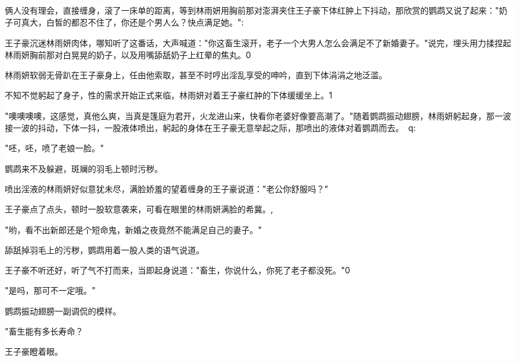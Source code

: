 俩人没有理会，直接缠身，滚了一床单的距离，等到林雨妍用胸前那对澎湃夹住王子豪下体红肿上下抖动，那欣赏的鹦鹉又说了起来："奶子可真大，白皙的都忍不住了，你还是个男人么？快点满足她。":





王子豪沉迷林雨妍肉体，哪知听了这番话，大声喊道："你这畜生滚开，老子一个大男人怎么会满足不了新婚妻子。"说完，埋头用力揉捏起林雨妍胸前那对白晃晃的奶子，以及用嘴舔舐奶子上红晕的焦丸。0



林雨妍软弱无骨趴在王子豪身上，任由他索取，甚至不时哼出淫乱享受的呻吟，直到下体涓涓之地泛滥。





不知不觉躬起了身子，性的需求开始正式来临，林雨妍对着王子豪红肿的下体缓缓坐上。1





"噢噢噢噢，这感觉，真他么爽，当真是篷庭为君开，火龙进山来，快看你老婆好像要高潮了。"随着鹦鹉振动翅膀，林雨妍躬起身，那一波接一波的抖动，下体一抖，一股液体喷出，躬起的身体在王子豪无意举起之际，那喷出的液体对着鹦鹉而去。  q:





"呸，呸，喷了老娘一脸。"





鹦鹉来不及躲避，斑斓的羽毛上顿时污秽。



喷出淫液的林雨妍好似意犹未尽，满脸娇羞的望着缠身的王子豪说道："老公你舒服吗？"



王子豪点了点头，顿时一股软意袭来，可看在眼里的林雨妍满脸的希冀。,





"哟，看不出新郎还是个短命鬼，新婚之夜竟然不能满足自己的妻子。"



舔舐掉羽毛上的污秽，鹦鹉用着一股人类的语气说道。



王子豪不听还好，听了气不打而来，当即起身说道："畜生，你说什么，你死了老子都没死。"0



"是吗，那可不一定哦。"





鹦鹉振动翅膀一副调侃的模样。



"畜生能有多长寿命？





王子豪瞪着眼。
